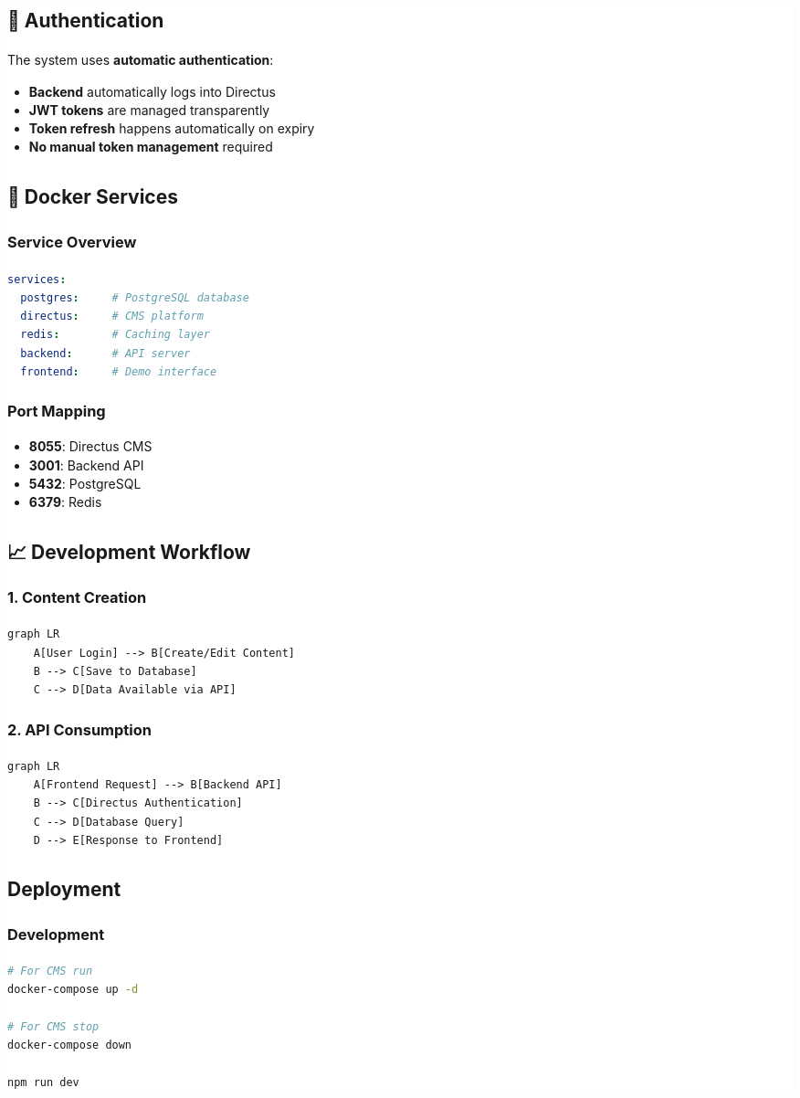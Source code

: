 ## 🔐 Authentication

The system uses **automatic authentication**:

- **Backend** automatically logs into Directus
- **JWT tokens** are managed transparently
- **Token refresh** happens automatically on expiry
- **No manual token management** required

## 🐳 Docker Services

### **Service Overview**
```yaml
services:
  postgres:     # PostgreSQL database
  directus:     # CMS platform
  redis:        # Caching layer
  backend:      # API server
  frontend:     # Demo interface
```

### **Port Mapping**
- **8055**: Directus CMS
- **3001**: Backend API
- **5432**: PostgreSQL
- **6379**: Redis

## 📈 Development Workflow

### **1. Content Creation**
```mermaid
graph LR
    A[User Login] --> B[Create/Edit Content]
    B --> C[Save to Database]
    C --> D[Data Available via API]
```

### **2. API Consumption**
```mermaid
graph LR
    A[Frontend Request] --> B[Backend API]
    B --> C[Directus Authentication]
    C --> D[Database Query]
    D --> E[Response to Frontend]
```

##  Deployment

### **Development**
```bash
# For CMS run
docker-compose up -d

# For CMS stop
docker-compose down 

npm run dev
```

